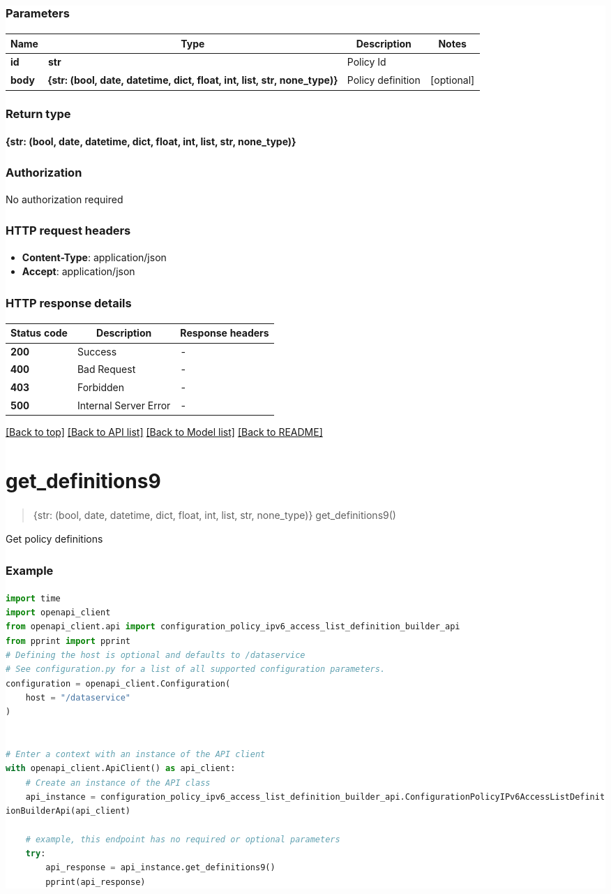 ### Parameters

Name | Type | Description  | Notes
------------- | ------------- | ------------- | -------------
 **id** | **str**| Policy Id |
 **body** | **{str: (bool, date, datetime, dict, float, int, list, str, none_type)}**| Policy definition | [optional]

### Return type

**{str: (bool, date, datetime, dict, float, int, list, str, none_type)}**

### Authorization

No authorization required

### HTTP request headers

 - **Content-Type**: application/json
 - **Accept**: application/json


### HTTP response details

| Status code | Description | Response headers |
|-------------|-------------|------------------|
**200** | Success |  -  |
**400** | Bad Request |  -  |
**403** | Forbidden |  -  |
**500** | Internal Server Error |  -  |

[[Back to top]](#) [[Back to API list]](../README.md#documentation-for-api-endpoints) [[Back to Model list]](../README.md#documentation-for-models) [[Back to README]](../README.md)

# **get_definitions9**
> {str: (bool, date, datetime, dict, float, int, list, str, none_type)} get_definitions9()



Get policy definitions

### Example


```python
import time
import openapi_client
from openapi_client.api import configuration_policy_ipv6_access_list_definition_builder_api
from pprint import pprint
# Defining the host is optional and defaults to /dataservice
# See configuration.py for a list of all supported configuration parameters.
configuration = openapi_client.Configuration(
    host = "/dataservice"
)


# Enter a context with an instance of the API client
with openapi_client.ApiClient() as api_client:
    # Create an instance of the API class
    api_instance = configuration_policy_ipv6_access_list_definition_builder_api.ConfigurationPolicyIPv6AccessListDefinitionBuilderApi(api_client)

    # example, this endpoint has no required or optional parameters
    try:
        api_response = api_instance.get_definitions9()
        pprint(api_response)
```